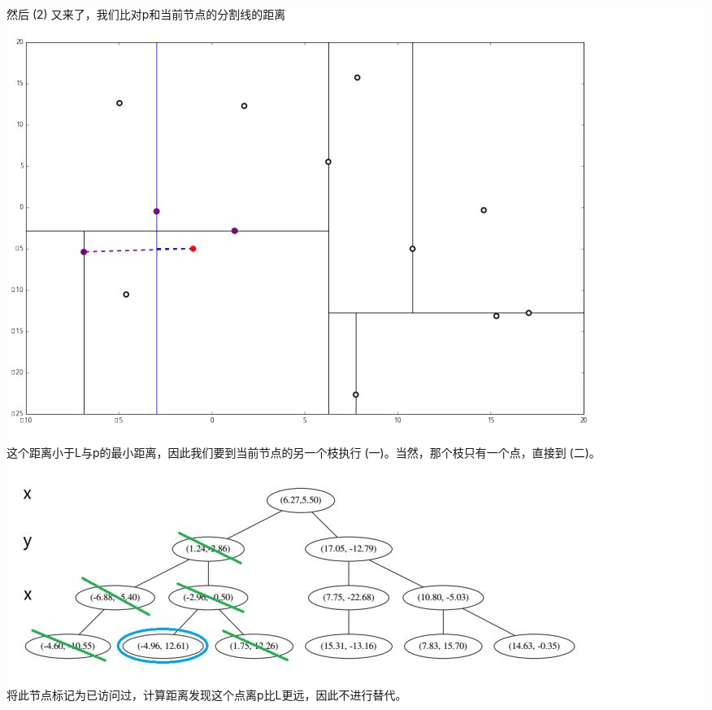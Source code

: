 然后 (2) 又来了，我们比对p和当前节点的分割线的距离

![kd-tree-search-rabbit-41](pic/kd-tree-search-rabbit-41.jpg)

这个距离小于L与p的最小距离，因此我们要到当前节点的另一个枝执行 (一)。当然，那个枝只有一个点，直接到 (二)。

![kd-tree-search-rabbit-42](pic/kd-tree-search-rabbit-42.jpg)

将此节点标记为已访问过，计算距离发现这个点离p比L更远，因此不进行替代。

